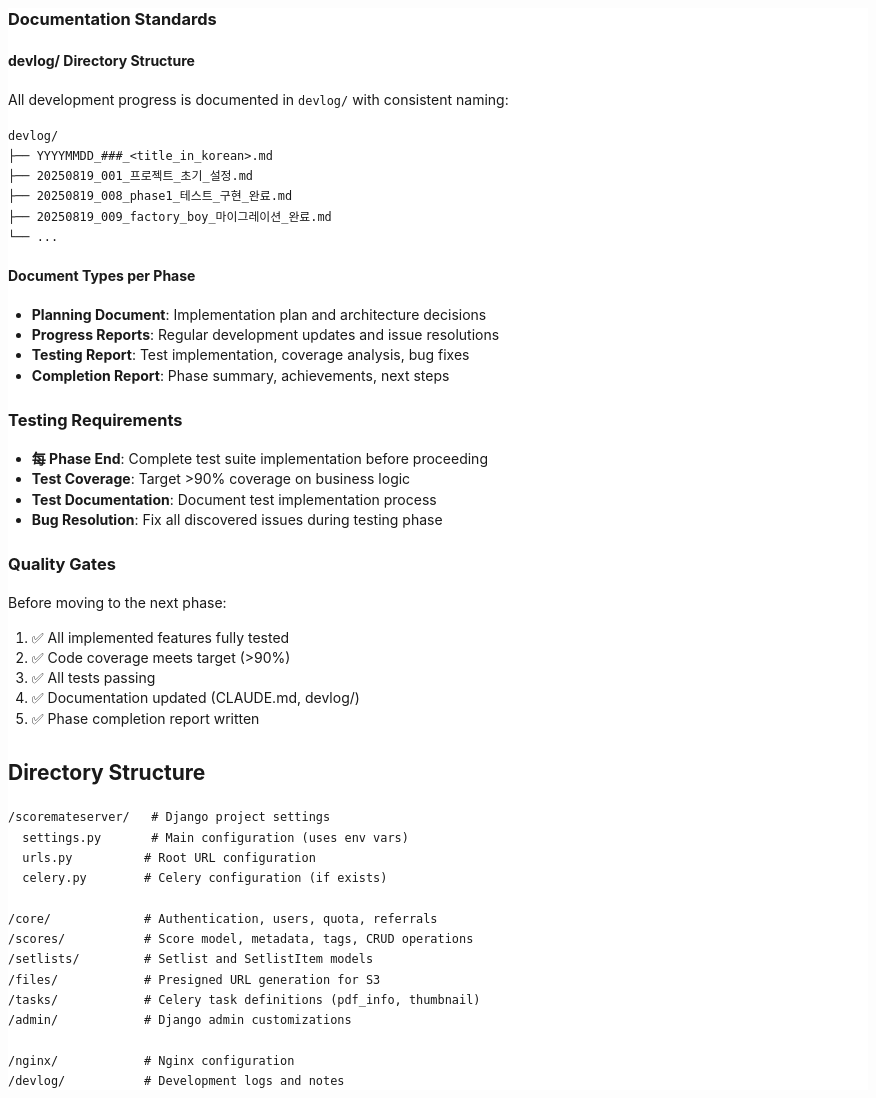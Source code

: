 ### Documentation Standards

#### devlog/ Directory Structure
All development progress is documented in `devlog/` with consistent naming:
```
devlog/
├── YYYYMMDD_###_<title_in_korean>.md
├── 20250819_001_프로젝트_초기_설정.md
├── 20250819_008_phase1_테스트_구현_완료.md
├── 20250819_009_factory_boy_마이그레이션_완료.md
└── ...
```

#### Document Types per Phase
- **Planning Document**: Implementation plan and architecture decisions
- **Progress Reports**: Regular development updates and issue resolutions  
- **Testing Report**: Test implementation, coverage analysis, bug fixes
- **Completion Report**: Phase summary, achievements, next steps

### Testing Requirements
- **每 Phase End**: Complete test suite implementation before proceeding
- **Test Coverage**: Target >90% coverage on business logic
- **Test Documentation**: Document test implementation process
- **Bug Resolution**: Fix all discovered issues during testing phase

### Quality Gates
Before moving to the next phase:
1. ✅ All implemented features fully tested
2. ✅ Code coverage meets target (>90%)
3. ✅ All tests passing
4. ✅ Documentation updated (CLAUDE.md, devlog/)
5. ✅ Phase completion report written

## Directory Structure
```
/scoremateserver/   # Django project settings
  settings.py       # Main configuration (uses env vars)
  urls.py          # Root URL configuration
  celery.py        # Celery configuration (if exists)

/core/             # Authentication, users, quota, referrals
/scores/           # Score model, metadata, tags, CRUD operations  
/setlists/         # Setlist and SetlistItem models
/files/            # Presigned URL generation for S3
/tasks/            # Celery task definitions (pdf_info, thumbnail)
/admin/            # Django admin customizations

/nginx/            # Nginx configuration
/devlog/           # Development logs and notes
```
